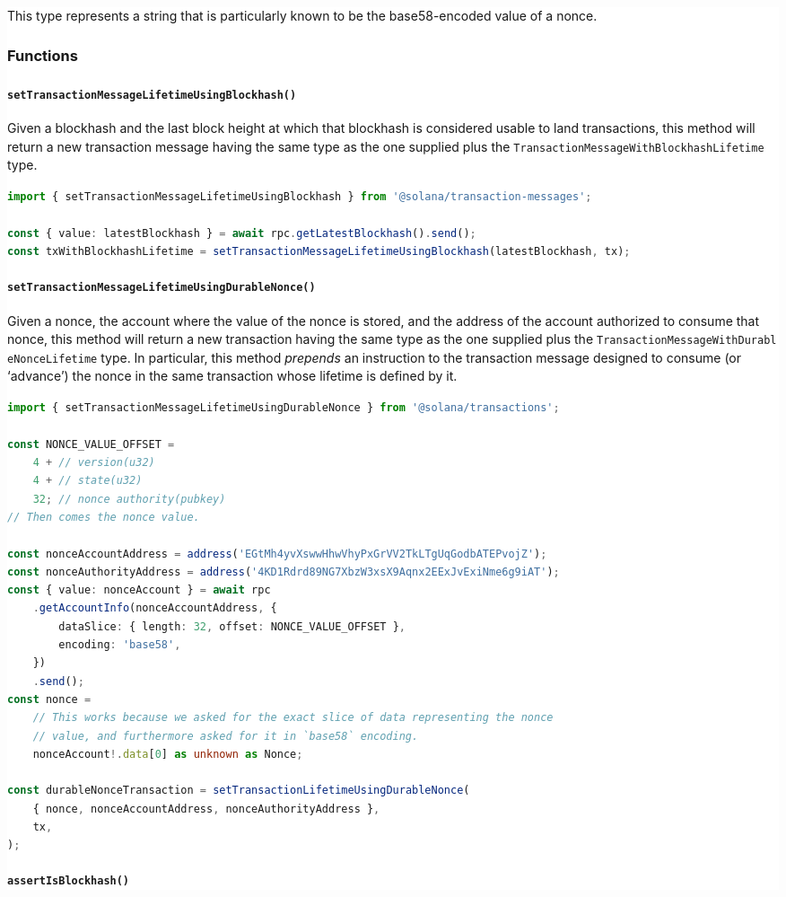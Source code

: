 This type represents a string that is particularly known to be the base58-encoded value of a nonce.

### Functions

#### `setTransactionMessageLifetimeUsingBlockhash()`

Given a blockhash and the last block height at which that blockhash is considered usable to land transactions, this method will return a new transaction message having the same type as the one supplied plus the `TransactionMessageWithBlockhashLifetime` type.

```ts
import { setTransactionMessageLifetimeUsingBlockhash } from '@solana/transaction-messages';

const { value: latestBlockhash } = await rpc.getLatestBlockhash().send();
const txWithBlockhashLifetime = setTransactionMessageLifetimeUsingBlockhash(latestBlockhash, tx);
```

#### `setTransactionMessageLifetimeUsingDurableNonce()`

Given a nonce, the account where the value of the nonce is stored, and the address of the account authorized to consume that nonce, this method will return a new transaction having the same type as the one supplied plus the `TransactionMessageWithDurableNonceLifetime` type. In particular, this method _prepends_ an instruction to the transaction message designed to consume (or &lsquo;advance&rsquo;) the nonce in the same transaction whose lifetime is defined by it.

```ts
import { setTransactionMessageLifetimeUsingDurableNonce } from '@solana/transactions';

const NONCE_VALUE_OFFSET =
    4 + // version(u32)
    4 + // state(u32)
    32; // nonce authority(pubkey)
// Then comes the nonce value.

const nonceAccountAddress = address('EGtMh4yvXswwHhwVhyPxGrVV2TkLTgUqGodbATEPvojZ');
const nonceAuthorityAddress = address('4KD1Rdrd89NG7XbzW3xsX9Aqnx2EExJvExiNme6g9iAT');
const { value: nonceAccount } = await rpc
    .getAccountInfo(nonceAccountAddress, {
        dataSlice: { length: 32, offset: NONCE_VALUE_OFFSET },
        encoding: 'base58',
    })
    .send();
const nonce =
    // This works because we asked for the exact slice of data representing the nonce
    // value, and furthermore asked for it in `base58` encoding.
    nonceAccount!.data[0] as unknown as Nonce;

const durableNonceTransaction = setTransactionLifetimeUsingDurableNonce(
    { nonce, nonceAccountAddress, nonceAuthorityAddress },
    tx,
);
```

#### `assertIsBlockhash()`


[code-style-prettier-image]: https://img.shields.io/badge/code_style-prettier-ff69b4.svg?style=flat-square
[code-style-prettier-url]: https://github.com/prettier/prettier
[npm-downloads-image]: https://img.shields.io/npm/dm/@solana/transactions/experimental.svg?style=flat
[npm-image]: https://img.shields.io/npm/v/@solana/transactions/experimental.svg?style=flat
[npm-url]: https://www.npmjs.com/package/@solana/transactions/v/experimental
[semantic-release-image]: https://img.shields.io/badge/%20%20%F0%9F%93%A6%F0%9F%9A%80-semantic--release-e10079.svg
[semantic-release-url]: https://github.com/semantic-release/semantic-release